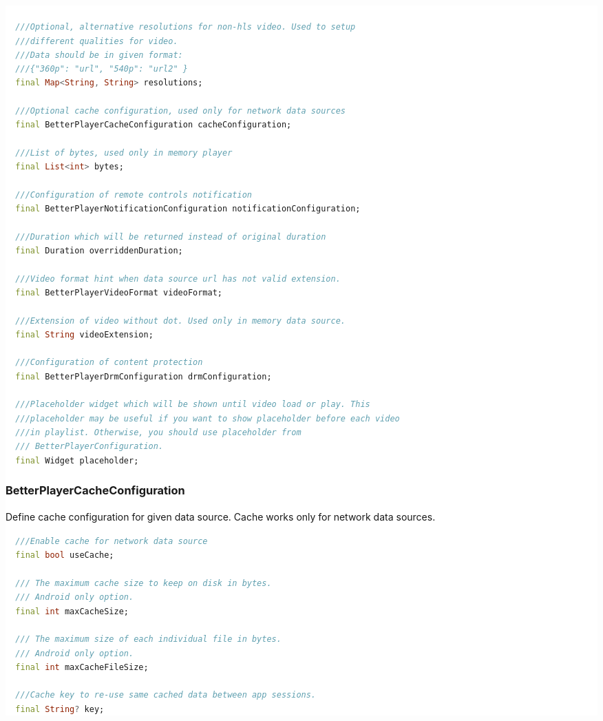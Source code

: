 ```dart

  ///Optional, alternative resolutions for non-hls video. Used to setup
  ///different qualities for video.
  ///Data should be in given format:
  ///{"360p": "url", "540p": "url2" }
  final Map<String, String> resolutions;

  ///Optional cache configuration, used only for network data sources
  final BetterPlayerCacheConfiguration cacheConfiguration;

  ///List of bytes, used only in memory player
  final List<int> bytes;

  ///Configuration of remote controls notification
  final BetterPlayerNotificationConfiguration notificationConfiguration;

  ///Duration which will be returned instead of original duration
  final Duration overriddenDuration;

  ///Video format hint when data source url has not valid extension.
  final BetterPlayerVideoFormat videoFormat;

  ///Extension of video without dot. Used only in memory data source.
  final String videoExtension;

  ///Configuration of content protection
  final BetterPlayerDrmConfiguration drmConfiguration;

  ///Placeholder widget which will be shown until video load or play. This
  ///placeholder may be useful if you want to show placeholder before each video
  ///in playlist. Otherwise, you should use placeholder from
  /// BetterPlayerConfiguration.
  final Widget placeholder;
```


### BetterPlayerCacheConfiguration
Define cache configuration for given data source. Cache works only for network data sources.
```dart
  ///Enable cache for network data source
  final bool useCache;

  /// The maximum cache size to keep on disk in bytes.
  /// Android only option.
  final int maxCacheSize;

  /// The maximum size of each individual file in bytes.
  /// Android only option.
  final int maxCacheFileSize;

  ///Cache key to re-use same cached data between app sessions.
  final String? key;
```
